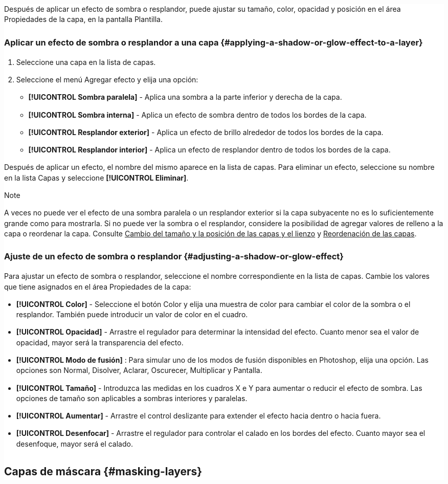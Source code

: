 Después de aplicar un efecto de sombra o resplandor, puede ajustar su tamaño, color, opacidad y posición en el área Propiedades de la capa, en la pantalla Plantilla.

### Aplicar un efecto de sombra o resplandor a una capa {#applying-a-shadow-or-glow-effect-to-a-layer}

1. Seleccione una capa en la lista de capas.
1. Seleccione el menú Agregar efecto y elija una opción:

   * **[!UICONTROL Sombra paralela]** - Aplica una sombra a la parte inferior y derecha de la capa.

   * **[!UICONTROL Sombra interna]** - Aplica un efecto de sombra dentro de todos los bordes de la capa.

   * **[!UICONTROL Resplandor exterior]** - Aplica un efecto de brillo alrededor de todos los bordes de la capa.

   * **[!UICONTROL Resplandor interior]** - Aplica un efecto de resplandor dentro de todos los bordes de la capa.

Después de aplicar un efecto, el nombre del mismo aparece en la lista de capas. Para eliminar un efecto, seleccione su nombre en la lista Capas y seleccione **[!UICONTROL Eliminar]**.

>[!NOTE]
>
>A veces no puede ver el efecto de una sombra paralela o un resplandor exterior si la capa subyacente no es lo suficientemente grande como para mostrarla. Si no puede ver la sombra o el resplandor, considere la posibilidad de agregar valores de relleno a la capa o reordenar la capa. Consulte [Cambio del tamaño y la posición de las capas y el lienzo](creating-template.md#changing_the_size_and_position_of_layers_and_the_canvas) y [Reordenación de las capas](creating-template.md#reordering_layers).

### Ajuste de un efecto de sombra o resplandor {#adjusting-a-shadow-or-glow-effect}

Para ajustar un efecto de sombra o resplandor, seleccione el nombre correspondiente en la lista de capas. Cambie los valores que tiene asignados en el área Propiedades de la capa:

* **[!UICONTROL Color]** - Seleccione el botón Color y elija una muestra de color para cambiar el color de la sombra o el resplandor. También puede introducir un valor de color en el cuadro.

* **[!UICONTROL Opacidad]** - Arrastre el regulador para determinar la intensidad del efecto. Cuanto menor sea el valor de opacidad, mayor será la transparencia del efecto.

* **[!UICONTROL Modo de fusión]** : Para simular uno de los modos de fusión disponibles en Photoshop, elija una opción. Las opciones son Normal, Disolver, Aclarar, Oscurecer, Multiplicar y Pantalla.

* **[!UICONTROL Tamaño]** - Introduzca las medidas en los cuadros X e Y para aumentar o reducir el efecto de sombra. Las opciones de tamaño son aplicables a sombras interiores y paralelas.

* **[!UICONTROL Aumentar]** - Arrastre el control deslizante para extender el efecto hacia dentro o hacia fuera.

* **[!UICONTROL Desenfocar]** - Arrastre el regulador para controlar el calado en los bordes del efecto. Cuanto mayor sea el desenfoque, mayor será el calado.

## Capas de máscara {#masking-layers}
